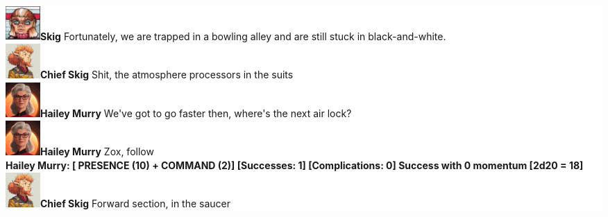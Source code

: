 <img src="../images/auto/Skig.png" alt="Skig" width="50" height="50">**Skig** Fortunately, we are trapped in a bowling alley and are still stuck in black-and-white.<br />
<img src="../images/auto/chief_skig.png" alt="Chief Skig" width="50" height="50">**Chief Skig** Shit, the atmosphere processors in the suits<br />
<img src="../images/auto/Hailey_Murry.png" alt="Hailey Murry" width="50" height="50">**Hailey Murry** We've got to go faster then, where's the next air lock? <br />
<img src="../images/auto/Hailey_Murry.png" alt="Hailey Murry" width="50" height="50">**Hailey Murry** Zox, follow<br />
**Hailey Murry: [ PRESENCE  (10) +  COMMAND  (2)]
[Successes: 1] [Complications: 0]
Success with 0 momentum [2d20 = 18]**<br />
<img src="../images/auto/chief_skig.png" alt="Chief Skig" width="50" height="50">**Chief Skig** Forward section, in the saucer<br />